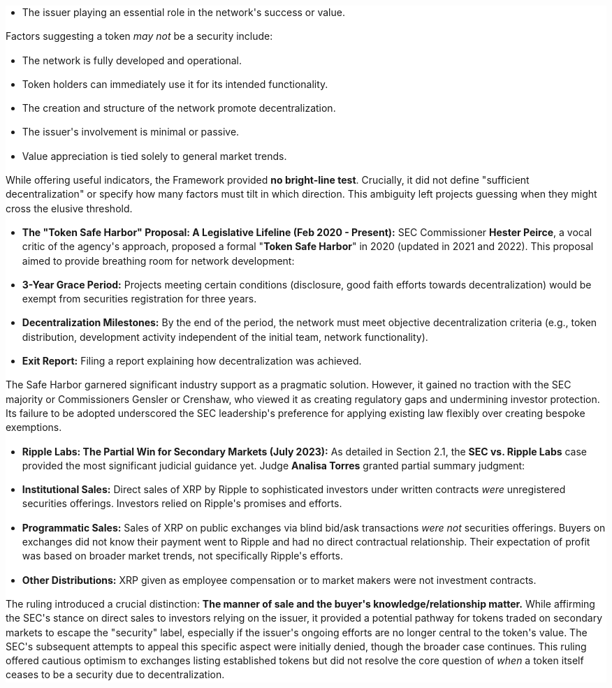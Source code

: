*   The issuer playing an essential role in the network's success or value.

Factors suggesting a token *may not* be a security include:

*   The network is fully developed and operational.

*   Token holders can immediately use it for its intended functionality.

*   The creation and structure of the network promote decentralization.

*   The issuer's involvement is minimal or passive.

*   Value appreciation is tied solely to general market trends.

While offering useful indicators, the Framework provided **no bright-line test**. Crucially, it did not define "sufficient decentralization" or specify how many factors must tilt in which direction. This ambiguity left projects guessing when they might cross the elusive threshold.

*   **The "Token Safe Harbor" Proposal: A Legislative Lifeline (Feb 2020 - Present):** SEC Commissioner **Hester Peirce**, a vocal critic of the agency's approach, proposed a formal "**Token Safe Harbor**" in 2020 (updated in 2021 and 2022). This proposal aimed to provide breathing room for network development:

*   **3-Year Grace Period:** Projects meeting certain conditions (disclosure, good faith efforts towards decentralization) would be exempt from securities registration for three years.

*   **Decentralization Milestones:** By the end of the period, the network must meet objective decentralization criteria (e.g., token distribution, development activity independent of the initial team, network functionality).

*   **Exit Report:** Filing a report explaining how decentralization was achieved.

The Safe Harbor garnered significant industry support as a pragmatic solution. However, it gained no traction with the SEC majority or Commissioners Gensler or Crenshaw, who viewed it as creating regulatory gaps and undermining investor protection. Its failure to be adopted underscored the SEC leadership's preference for applying existing law flexibly over creating bespoke exemptions.

*   **Ripple Labs: The Partial Win for Secondary Markets (July 2023):** As detailed in Section 2.1, the **SEC vs. Ripple Labs** case provided the most significant judicial guidance yet. Judge **Analisa Torres** granted partial summary judgment:

*   **Institutional Sales:** Direct sales of XRP by Ripple to sophisticated investors under written contracts *were* unregistered securities offerings. Investors relied on Ripple's promises and efforts.

*   **Programmatic Sales:** Sales of XRP on public exchanges via blind bid/ask transactions *were not* securities offerings. Buyers on exchanges did not know their payment went to Ripple and had no direct contractual relationship. Their expectation of profit was based on broader market trends, not specifically Ripple's efforts.

*   **Other Distributions:** XRP given as employee compensation or to market makers were not investment contracts.

The ruling introduced a crucial distinction: **The manner of sale and the buyer's knowledge/relationship matter.** While affirming the SEC's stance on direct sales to investors relying on the issuer, it provided a potential pathway for tokens traded on secondary markets to escape the "security" label, especially if the issuer's ongoing efforts are no longer central to the token's value. The SEC's subsequent attempts to appeal this specific aspect were initially denied, though the broader case continues. This ruling offered cautious optimism to exchanges listing established tokens but did not resolve the core question of *when* a token itself ceases to be a security due to decentralization.
